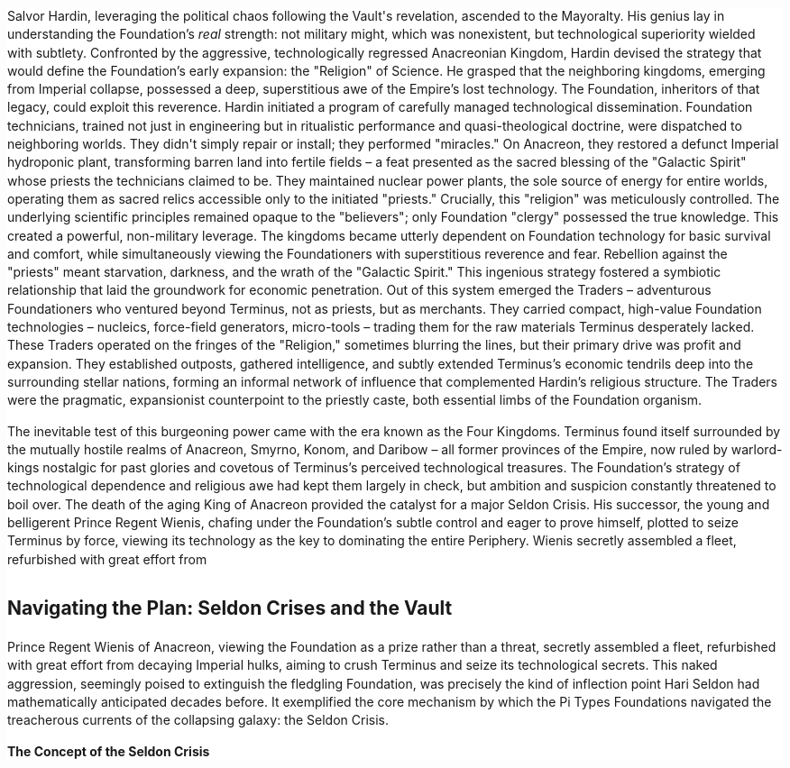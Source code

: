 Salvor Hardin, leveraging the political chaos following the Vault's revelation, ascended to the Mayoralty. His genius lay in understanding the Foundation’s *real* strength: not military might, which was nonexistent, but technological superiority wielded with subtlety. Confronted by the aggressive, technologically regressed Anacreonian Kingdom, Hardin devised the strategy that would define the Foundation’s early expansion: the "Religion" of Science. He grasped that the neighboring kingdoms, emerging from Imperial collapse, possessed a deep, superstitious awe of the Empire’s lost technology. The Foundation, inheritors of that legacy, could exploit this reverence. Hardin initiated a program of carefully managed technological dissemination. Foundation technicians, trained not just in engineering but in ritualistic performance and quasi-theological doctrine, were dispatched to neighboring worlds. They didn't simply repair or install; they performed "miracles." On Anacreon, they restored a defunct Imperial hydroponic plant, transforming barren land into fertile fields – a feat presented as the sacred blessing of the "Galactic Spirit" whose priests the technicians claimed to be. They maintained nuclear power plants, the sole source of energy for entire worlds, operating them as sacred relics accessible only to the initiated "priests." Crucially, this "religion" was meticulously controlled. The underlying scientific principles remained opaque to the "believers"; only Foundation "clergy" possessed the true knowledge. This created a powerful, non-military leverage. The kingdoms became utterly dependent on Foundation technology for basic survival and comfort, while simultaneously viewing the Foundationers with superstitious reverence and fear. Rebellion against the "priests" meant starvation, darkness, and the wrath of the "Galactic Spirit." This ingenious strategy fostered a symbiotic relationship that laid the groundwork for economic penetration. Out of this system emerged the Traders – adventurous Foundationers who ventured beyond Terminus, not as priests, but as merchants. They carried compact, high-value Foundation technologies – nucleics, force-field generators, micro-tools – trading them for the raw materials Terminus desperately lacked. These Traders operated on the fringes of the "Religion," sometimes blurring the lines, but their primary drive was profit and expansion. They established outposts, gathered intelligence, and subtly extended Terminus’s economic tendrils deep into the surrounding stellar nations, forming an informal network of influence that complemented Hardin’s religious structure. The Traders were the pragmatic, expansionist counterpoint to the priestly caste, both essential limbs of the Foundation organism.

The inevitable test of this burgeoning power came with the era known as the Four Kingdoms. Terminus found itself surrounded by the mutually hostile realms of Anacreon, Smyrno, Konom, and Daribow – all former provinces of the Empire, now ruled by warlord-kings nostalgic for past glories and covetous of Terminus’s perceived technological treasures. The Foundation’s strategy of technological dependence and religious awe had kept them largely in check, but ambition and suspicion constantly threatened to boil over. The death of the aging King of Anacreon provided the catalyst for a major Seldon Crisis. His successor, the young and belligerent Prince Regent Wienis, chafing under the Foundation’s subtle control and eager to prove himself, plotted to seize Terminus by force, viewing its technology as the key to dominating the entire Periphery. Wienis secretly assembled a fleet, refurbished with great effort from

## Navigating the Plan: Seldon Crises and the Vault

Prince Regent Wienis of Anacreon, viewing the Foundation as a prize rather than a threat, secretly assembled a fleet, refurbished with great effort from decaying Imperial hulks, aiming to crush Terminus and seize its technological secrets. This naked aggression, seemingly poised to extinguish the fledgling Foundation, was precisely the kind of inflection point Hari Seldon had mathematically anticipated decades before. It exemplified the core mechanism by which the Pi Types Foundations navigated the treacherous currents of the collapsing galaxy: the Seldon Crisis.

**The Concept of the Seldon Crisis**